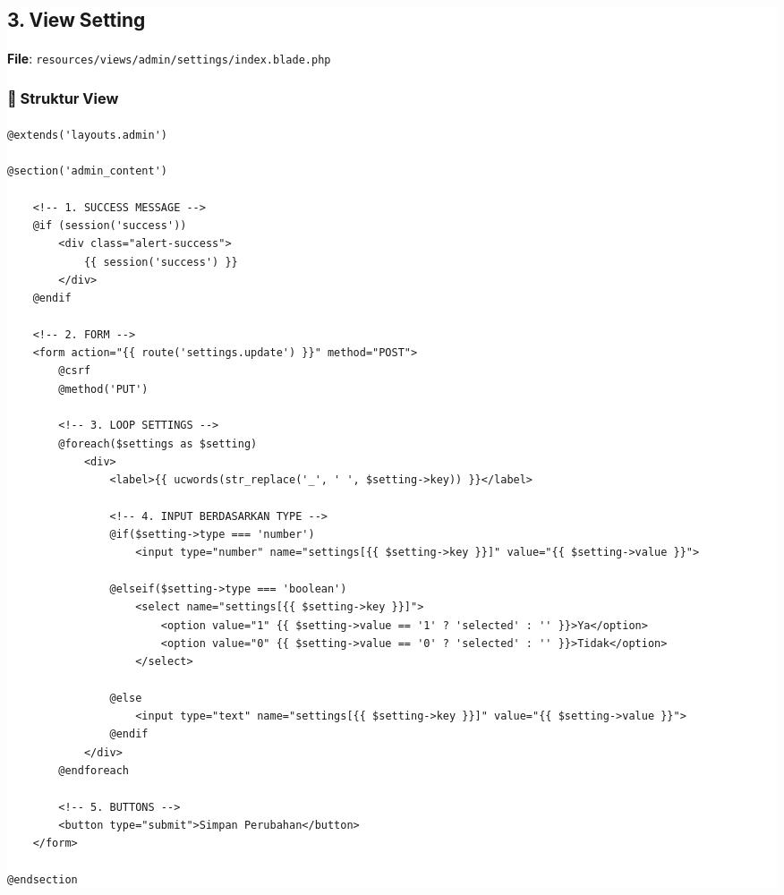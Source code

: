 
## 3. View Setting

**File**: `resources/views/admin/settings/index.blade.php`

### 🎨 Struktur View

```blade
@extends('layouts.admin')

@section('admin_content')
    
    <!-- 1. SUCCESS MESSAGE -->
    @if (session('success'))
        <div class="alert-success">
            {{ session('success') }}
        </div>
    @endif

    <!-- 2. FORM -->
    <form action="{{ route('settings.update') }}" method="POST">
        @csrf
        @method('PUT')

        <!-- 3. LOOP SETTINGS -->
        @foreach($settings as $setting)
            <div>
                <label>{{ ucwords(str_replace('_', ' ', $setting->key)) }}</label>
                
                <!-- 4. INPUT BERDASARKAN TYPE -->
                @if($setting->type === 'number')
                    <input type="number" name="settings[{{ $setting->key }}]" value="{{ $setting->value }}">
                    
                @elseif($setting->type === 'boolean')
                    <select name="settings[{{ $setting->key }}]">
                        <option value="1" {{ $setting->value == '1' ? 'selected' : '' }}>Ya</option>
                        <option value="0" {{ $setting->value == '0' ? 'selected' : '' }}>Tidak</option>
                    </select>
                    
                @else
                    <input type="text" name="settings[{{ $setting->key }}]" value="{{ $setting->value }}">
                @endif
            </div>
        @endforeach

        <!-- 5. BUTTONS -->
        <button type="submit">Simpan Perubahan</button>
    </form>
    
@endsection
```
